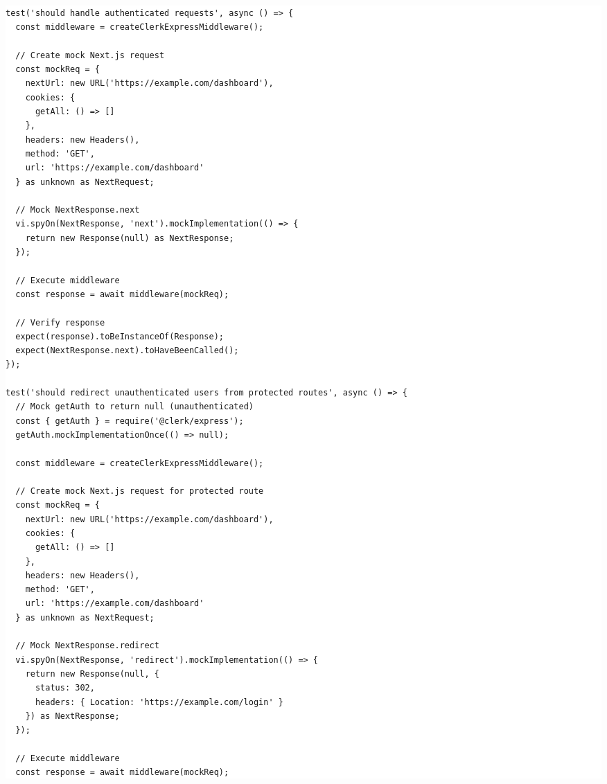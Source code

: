     test('should handle authenticated requests', async () => {
      const middleware = createClerkExpressMiddleware();

      // Create mock Next.js request
      const mockReq = {
        nextUrl: new URL('https://example.com/dashboard'),
        cookies: {
          getAll: () => []
        },
        headers: new Headers(),
        method: 'GET',
        url: 'https://example.com/dashboard'
      } as unknown as NextRequest;

      // Mock NextResponse.next
      vi.spyOn(NextResponse, 'next').mockImplementation(() => {
        return new Response(null) as NextResponse;
      });

      // Execute middleware
      const response = await middleware(mockReq);

      // Verify response
      expect(response).toBeInstanceOf(Response);
      expect(NextResponse.next).toHaveBeenCalled();
    });

    test('should redirect unauthenticated users from protected routes', async () => {
      // Mock getAuth to return null (unauthenticated)
      const { getAuth } = require('@clerk/express');
      getAuth.mockImplementationOnce(() => null);

      const middleware = createClerkExpressMiddleware();

      // Create mock Next.js request for protected route
      const mockReq = {
        nextUrl: new URL('https://example.com/dashboard'),
        cookies: {
          getAll: () => []
        },
        headers: new Headers(),
        method: 'GET',
        url: 'https://example.com/dashboard'
      } as unknown as NextRequest;

      // Mock NextResponse.redirect
      vi.spyOn(NextResponse, 'redirect').mockImplementation(() => {
        return new Response(null, {
          status: 302,
          headers: { Location: 'https://example.com/login' }
        }) as NextResponse;
      });

      // Execute middleware
      const response = await middleware(mockReq);
